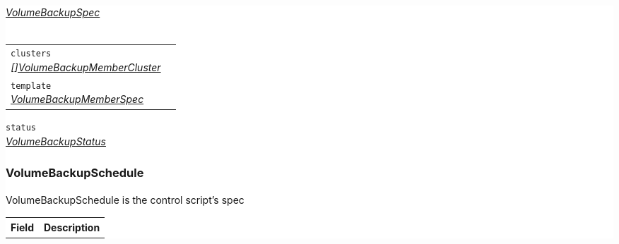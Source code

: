 <em>
<a href="#volumebackupspec">
VolumeBackupSpec
</a>
</em>
</td>
<td>
<br/>
<br/>
<table>
<tr>
<td>
<code>clusters</code></br>
<em>
<a href="#volumebackupmembercluster">
[]VolumeBackupMemberCluster
</a>
</em>
</td>
<td>
</td>
</tr>
<tr>
<td>
<code>template</code></br>
<em>
<a href="#volumebackupmemberspec">
VolumeBackupMemberSpec
</a>
</em>
</td>
<td>
</td>
</tr>
</table>
</td>
</tr>
<tr>
<td>
<code>status</code></br>
<em>
<a href="#volumebackupstatus">
VolumeBackupStatus
</a>
</em>
</td>
<td>
</td>
</tr>
</tbody>
</table>
<h3 id="volumebackupschedule">VolumeBackupSchedule</h3>
<p>
<p>VolumeBackupSchedule is the control script&rsquo;s spec</p>
</p>
<table>
<thead>
<tr>
<th>Field</th>
<th>Description</th>
</tr>
</thead>
<tbody>
<tr>